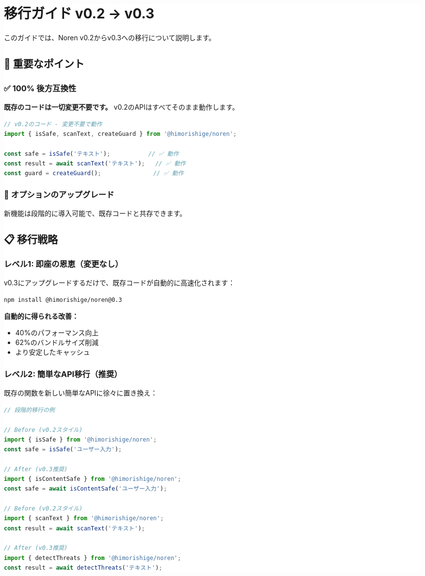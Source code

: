 # 移行ガイド v0.2 → v0.3

このガイドでは、Noren v0.2からv0.3への移行について説明します。

## 🎯 重要なポイント

### ✅ **100% 後方互換性**

**既存のコードは一切変更不要です。** v0.2のAPIはすべてそのまま動作します。

```typescript
// v0.2のコード - 変更不要で動作
import { isSafe, scanText, createGuard } from '@himorishige/noren';

const safe = isSafe('テキスト');           // ✅ 動作
const result = await scanText('テキスト');   // ✅ 動作  
const guard = createGuard();               // ✅ 動作
```

### 🚀 **オプションのアップグレード**

新機能は段階的に導入可能で、既存コードと共存できます。

## 📋 移行戦略

### レベル1: 即座の恩恵（変更なし）

v0.3にアップグレードするだけで、既存コードが自動的に高速化されます：

```bash
npm install @himorishige/noren@0.3
```

**自動的に得られる改善：**
- 40%のパフォーマンス向上
- 62%のバンドルサイズ削減
- より安定したキャッシュ

### レベル2: 簡単なAPI移行（推奨）

既存の関数を新しい簡単なAPIに徐々に置き換え：

```typescript
// 段階的移行の例

// Before (v0.2スタイル)
import { isSafe } from '@himorishige/noren';
const safe = isSafe('ユーザー入力');

// After (v0.3推奨)
import { isContentSafe } from '@himorishige/noren';
const safe = await isContentSafe('ユーザー入力');

// Before (v0.2スタイル)  
import { scanText } from '@himorishige/noren';
const result = await scanText('テキスト');

// After (v0.3推奨)
import { detectThreats } from '@himorishige/noren';
const result = await detectThreats('テキスト');
```

